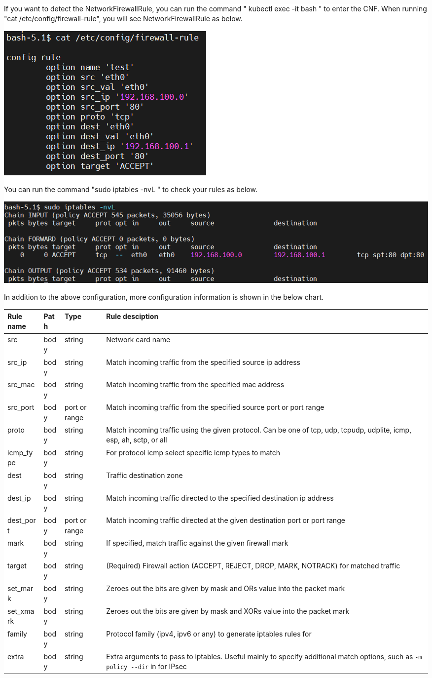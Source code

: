 If you want to detect the NetworkFirewallRule, you can run the command " kubectl exec -it <cnf pod name> bash " to enter the CNF.
When running "cat /etc/config/firewall-rule", you will see NetworkFirewallRule as below.

   ![Firewallrule-1](images/sase/firewallrule-1.png)

You can run the command "sudo iptables -nvL " to check your rules as below.

   ![Firewallrule-1](images/sase/firewallrule-2.png)

In addition to the above configuration, more configuration information is shown in the below chart.

| Rule name | Path | Type | Rule desciption |
| :------------- | :------------- | :------------- | :------------- |
| src | body | string | Network card name |
| src_ip | body | string | Match incoming traffic from the specified source ip address |
| src_mac | body | string | Match incoming traffic from the specified mac address |
| src_port | body | port or range | Match incoming traffic from the specified source port or port range |
| proto | body | string | Match incoming traffic using the given protocol. Can be one of tcp, udp, tcpudp, udplite, icmp, esp, ah, sctp, or all |
| icmp_type | body | string | For protocol icmp select specific icmp types to match |
| dest | body | string | Traffic destination zone |
| dest_ip | body | string | Match incoming traffic directed to the specified destination ip address |
| dest_port | body | port or range | Match incoming traffic directed at the given destination port or port range |
| mark | body | string | If specified, match traffic against the given firewall mark |
| target | body | string | (Required) Firewall action (ACCEPT, REJECT, DROP, MARK, NOTRACK) for matched traffic |
| set_mark | body | string | Zeroes out the bits are given by mask and ORs value into the packet mark |
| set_xmark | body | string | Zeroes out the bits are given by mask and XORs value into the packet mark |
| family | body | string | Protocol family (ipv4, ipv6 or any) to generate iptables rules for |
| extra | body | string | Extra arguments to pass to iptables. Useful mainly to specify additional match options, such as `-m policy --dir` in for IPsec |
